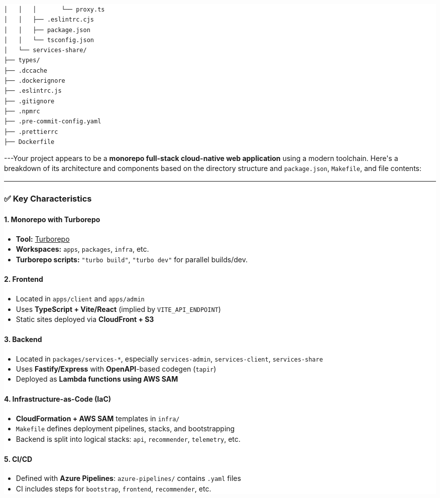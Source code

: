 ```
│   │   │       └── proxy.ts
│   │   ├── .eslintrc.cjs
│   │   ├── package.json
│   │   └── tsconfig.json
│   └── services-share/
├── types/
├── .dccache
├── .dockerignore
├── .eslintrc.js
├── .gitignore
├── .npmrc
├── .pre-commit-config.yaml
├── .prettierrc
├── Dockerfile
```

---Your project appears to be a **monorepo full-stack cloud-native web application** using a modern toolchain. Here's a breakdown of its architecture and components based on the directory structure and `package.json`, `Makefile`, and file contents:

---

### ✅ **Key Characteristics**

#### 1. **Monorepo with Turborepo**

* **Tool:** [Turborepo](https://turbo.build/)
* **Workspaces:** `apps`, `packages`, `infra`, etc.
* **Turborepo scripts:** `"turbo build"`, `"turbo dev"` for parallel builds/dev.

#### 2. **Frontend**

* Located in `apps/client` and `apps/admin`
* Uses **TypeScript + Vite/React** (implied by `VITE_API_ENDPOINT`)
* Static sites deployed via **CloudFront + S3**

#### 3. **Backend**

* Located in `packages/services-*`, especially `services-admin`, `services-client`, `services-share`
* Uses **Fastify/Express** with **OpenAPI**-based codegen (`tapir`)
* Deployed as **Lambda functions using AWS SAM**

#### 4. **Infrastructure-as-Code (IaC)**

* **CloudFormation + AWS SAM** templates in `infra/`
* `Makefile` defines deployment pipelines, stacks, and bootstrapping
* Backend is split into logical stacks: `api`, `recommender`, `telemetry`, etc.

#### 5. **CI/CD**

* Defined with **Azure Pipelines**: `azure-pipelines/` contains `.yaml` files
* CI includes steps for `bootstrap`, `frontend`, `recommender`, etc.
